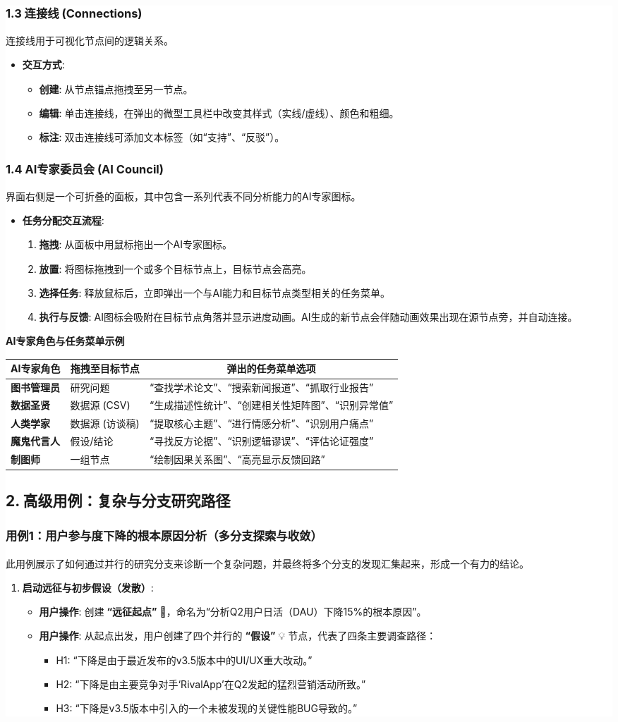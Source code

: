 ### 1.3 连接线 (Connections)

连接线用于可视化节点间的逻辑关系。

- **交互方式**:
    
    - **创建**: 从节点锚点拖拽至另一节点。
        
    - **编辑**: 单击连接线，在弹出的微型工具栏中改变其样式（实线/虚线）、颜色和粗细。
        
    - **标注**: 双击连接线可添加文本标签（如“支持”、“反驳”）。
        

### 1.4 AI专家委员会 (AI Council)

界面右侧是一个可折叠的面板，其中包含一系列代表不同分析能力的AI专家图标。

- **任务分配交互流程**:
    
    1. **拖拽**: 从面板中用鼠标拖出一个AI专家图标。
        
    2. **放置**: 将图标拖拽到一个或多个目标节点上，目标节点会高亮。
        
    3. **选择任务**: 释放鼠标后，立即弹出一个与AI能力和目标节点类型相关的任务菜单。
        
    4. **执行与反馈**: AI图标会吸附在目标节点角落并显示进度动画。AI生成的新节点会伴随动画效果出现在源节点旁，并自动连接。
        

**AI专家角色与任务菜单示例**

|AI专家角色|拖拽至目标节点|弹出的任务菜单选项|
|---|---|---|
|**图书管理员**|研究问题|“查找学术论文”、“搜索新闻报道”、“抓取行业报告”|
|**数据圣贤**|数据源 (CSV)|“生成描述性统计”、“创建相关性矩阵图”、“识别异常值”|
|**人类学家**|数据源 (访谈稿)|“提取核心主题”、“进行情感分析”、“识别用户痛点”|
|**魔鬼代言人**|假设/结论|“寻找反方论据”、“识别逻辑谬误”、“评估论证强度”|
|**制图师**|一组节点|“绘制因果关系图”、“高亮显示反馈回路”|

## 2. 高级用例：复杂与分支研究路径

### 用例1：用户参与度下降的根本原因分析（多分支探索与收敛）

此用例展示了如何通过并行的研究分支来诊断一个复杂问题，并最终将多个分支的发现汇集起来，形成一个有力的结论。

1. **启动远征与初步假设（发散）**:
    
    - **用户操作**: 创建 **“远征起点”** 🧭，命名为“分析Q2用户日活（DAU）下降15%的根本原因”。
        
    - **用户操作**: 从起点出发，用户创建了四个并行的 **“假设”** 💡 节点，代表了四条主要调查路径：
        
        - H1: “下降是由于最近发布的v3.5版本中的UI/UX重大改动。”
            
        - H2: “下降是由主要竞争对手‘RivalApp’在Q2发起的猛烈营销活动所致。”
            
        - H3: “下降是v3.5版本中引入的一个未被发现的关键性能BUG导致的。”
            